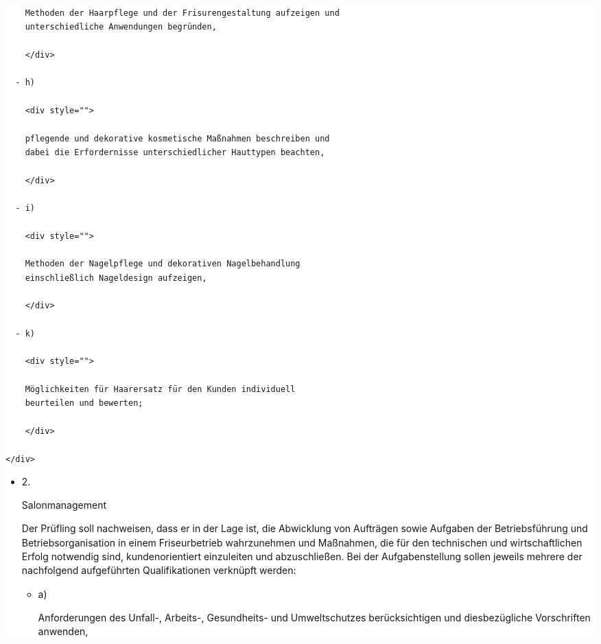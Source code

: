         Methoden der Haarpflege und der Frisurengestaltung aufzeigen und
        unterschiedliche Anwendungen begründen,
        
        </div>
    
      - h)
        
        <div style="">
        
        pflegende und dekorative kosmetische Maßnahmen beschreiben und
        dabei die Erfordernisse unterschiedlicher Hauttypen beachten,
        
        </div>
    
      - i)
        
        <div style="">
        
        Methoden der Nagelpflege und dekorativen Nagelbehandlung
        einschließlich Nageldesign aufzeigen,
        
        </div>
    
      - k)
        
        <div style="">
        
        Möglichkeiten für Haarersatz für den Kunden individuell
        beurteilen und bewerten;
        
        </div>
    
    </div>

  - 2\.
    
    <div style="">
    
    Salonmanagement
    
    </div>
    
    <div style="">
    
    Der Prüfling soll nachweisen, dass er in der Lage ist, die
    Abwicklung von Aufträgen sowie Aufgaben der Betriebsführung und
    Betriebsorganisation in einem Friseurbetrieb wahrzunehmen und
    Maßnahmen, die für den technischen und wirtschaftlichen Erfolg
    notwendig sind, kundenorientiert einzuleiten und abzuschließen. Bei
    der Aufgabenstellung sollen jeweils mehrere der nachfolgend
    aufgeführten Qualifikationen verknüpft werden:
    
      - a)
        
        <div style="">
        
        Anforderungen des Unfall-, Arbeits-, Gesundheits- und
        Umweltschutzes berücksichtigen und diesbezügliche Vorschriften
        anwenden,
        
        </div>
    